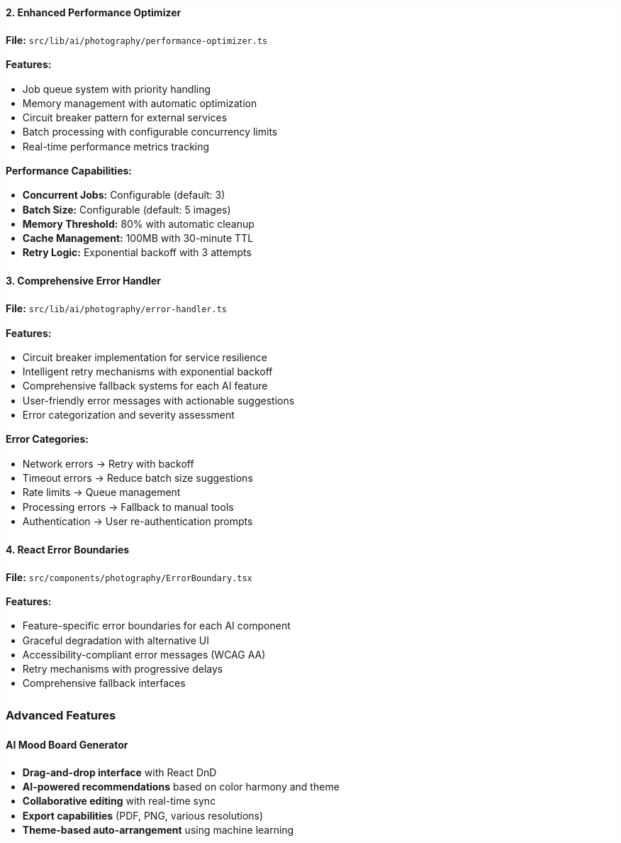 #### 2. Enhanced Performance Optimizer
**File:** `src/lib/ai/photography/performance-optimizer.ts`

**Features:**
- Job queue system with priority handling
- Memory management with automatic optimization
- Circuit breaker pattern for external services
- Batch processing with configurable concurrency limits
- Real-time performance metrics tracking

**Performance Capabilities:**
- **Concurrent Jobs:** Configurable (default: 3)
- **Batch Size:** Configurable (default: 5 images)
- **Memory Threshold:** 80% with automatic cleanup
- **Cache Management:** 100MB with 30-minute TTL
- **Retry Logic:** Exponential backoff with 3 attempts

#### 3. Comprehensive Error Handler
**File:** `src/lib/ai/photography/error-handler.ts`

**Features:**
- Circuit breaker implementation for service resilience
- Intelligent retry mechanisms with exponential backoff
- Comprehensive fallback systems for each AI feature
- User-friendly error messages with actionable suggestions
- Error categorization and severity assessment

**Error Categories:**
- Network errors → Retry with backoff
- Timeout errors → Reduce batch size suggestions
- Rate limits → Queue management
- Processing errors → Fallback to manual tools
- Authentication → User re-authentication prompts

#### 4. React Error Boundaries
**File:** `src/components/photography/ErrorBoundary.tsx`

**Features:**
- Feature-specific error boundaries for each AI component
- Graceful degradation with alternative UI
- Accessibility-compliant error messages (WCAG AA)
- Retry mechanisms with progressive delays
- Comprehensive fallback interfaces

### Advanced Features

#### AI Mood Board Generator
- **Drag-and-drop interface** with React DnD
- **AI-powered recommendations** based on color harmony and theme
- **Collaborative editing** with real-time sync
- **Export capabilities** (PDF, PNG, various resolutions)
- **Theme-based auto-arrangement** using machine learning
